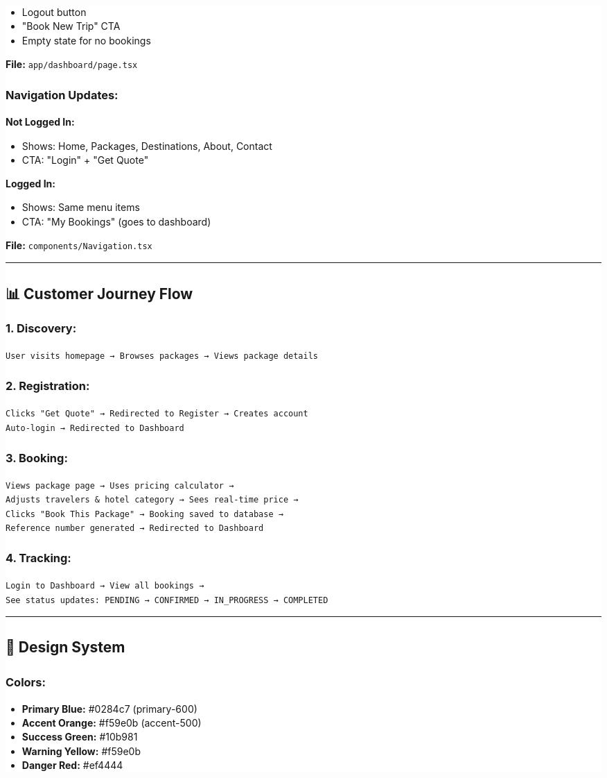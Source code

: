 - Logout button
- "Book New Trip" CTA
- Empty state for no bookings

**File:** `app/dashboard/page.tsx`

### **Navigation Updates:**

**Not Logged In:**
- Shows: Home, Packages, Destinations, About, Contact
- CTA: "Login" + "Get Quote"

**Logged In:**
- Shows: Same menu items
- CTA: "My Bookings" (goes to dashboard)

**File:** `components/Navigation.tsx`

---

## 📊 Customer Journey Flow

### **1. Discovery:**
```
User visits homepage → Browses packages → Views package details
```

### **2. Registration:**
```
Clicks "Get Quote" → Redirected to Register → Creates account
Auto-login → Redirected to Dashboard
```

### **3. Booking:**
```
Views package page → Uses pricing calculator →
Adjusts travelers & hotel category → Sees real-time price →
Clicks "Book This Package" → Booking saved to database →
Reference number generated → Redirected to Dashboard
```

### **4. Tracking:**
```
Login to Dashboard → View all bookings →
See status updates: PENDING → CONFIRMED → IN_PROGRESS → COMPLETED
```

---

## 🎨 Design System

### **Colors:**
- **Primary Blue:** #0284c7 (primary-600)
- **Accent Orange:** #f59e0b (accent-500)
- **Success Green:** #10b981
- **Warning Yellow:** #f59e0b
- **Danger Red:** #ef4444
